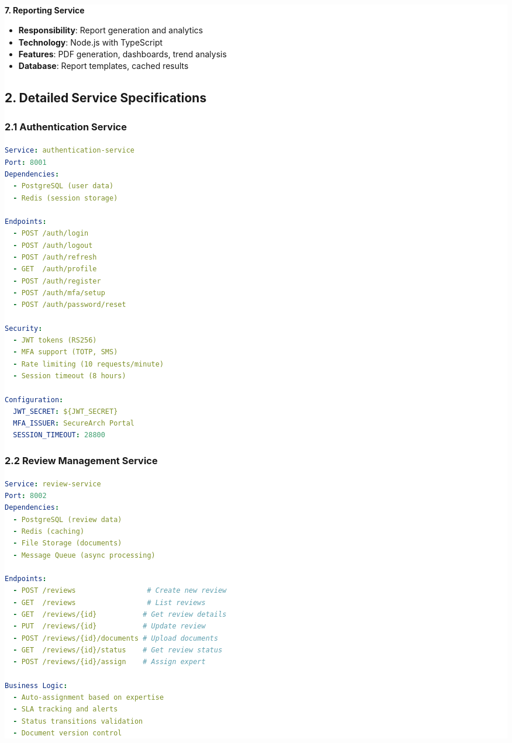 **7. Reporting Service**
- **Responsibility**: Report generation and analytics
- **Technology**: Node.js with TypeScript
- **Features**: PDF generation, dashboards, trend analysis
- **Database**: Report templates, cached results

## 2. Detailed Service Specifications

### 2.1 Authentication Service

```yaml
Service: authentication-service
Port: 8001
Dependencies:
  - PostgreSQL (user data)
  - Redis (session storage)

Endpoints:
  - POST /auth/login
  - POST /auth/logout
  - POST /auth/refresh
  - GET  /auth/profile
  - POST /auth/register
  - POST /auth/mfa/setup
  - POST /auth/password/reset

Security:
  - JWT tokens (RS256)
  - MFA support (TOTP, SMS)
  - Rate limiting (10 requests/minute)
  - Session timeout (8 hours)

Configuration:
  JWT_SECRET: ${JWT_SECRET}
  MFA_ISSUER: SecureArch Portal
  SESSION_TIMEOUT: 28800
```

### 2.2 Review Management Service

```yaml
Service: review-service
Port: 8002
Dependencies:
  - PostgreSQL (review data)
  - Redis (caching)
  - File Storage (documents)
  - Message Queue (async processing)

Endpoints:
  - POST /reviews                 # Create new review
  - GET  /reviews                 # List reviews
  - GET  /reviews/{id}           # Get review details
  - PUT  /reviews/{id}           # Update review
  - POST /reviews/{id}/documents # Upload documents
  - GET  /reviews/{id}/status    # Get review status
  - POST /reviews/{id}/assign    # Assign expert

Business Logic:
  - Auto-assignment based on expertise
  - SLA tracking and alerts
  - Status transitions validation
  - Document version control

```